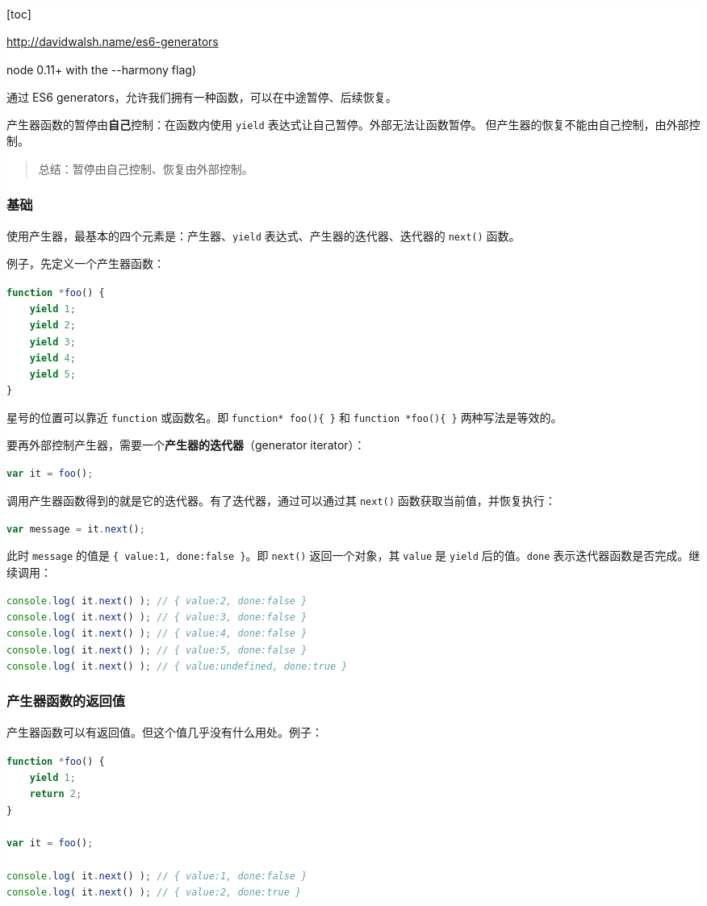 [toc]

http://davidwalsh.name/es6-generators

node 0.11+ with the --harmony flag)

通过 ES6 generators，允许我们拥有一种函数，可以在中途暂停、后续恢复。

产生器函数的暂停由**自己**控制：在函数内使用 `yield` 表达式让自己暂停。外部无法让函数暂停。
但产生器的恢复不能由自己控制，由外部控制。

> 总结：暂停由自己控制、恢复由外部控制。

### 基础

使用产生器，最基本的四个元素是：产生器、`yield` 表达式、产生器的迭代器、迭代器的 `next()` 函数。

例子，先定义一个产生器函数：

```js
function *foo() {
    yield 1;
    yield 2;
    yield 3;
    yield 4;
    yield 5;
}
```

星号的位置可以靠近 `function` 或函数名。即 `function* foo(){ }` 和 `function *foo(){ }` 两种写法是等效的。

要再外部控制产生器，需要一个**产生器的迭代器**（generator iterator）：

```js
var it = foo();
```

调用产生器函数得到的就是它的迭代器。有了迭代器，通过可以通过其 `next()` 函数获取当前值，并恢复执行：

```js
var message = it.next();
```

此时 `message` 的值是 `{ value:1, done:false }`。即 `next()` 返回一个对象，其 `value` 是 `yield` 后的值。`done` 表示迭代器函数是否完成。继续调用：

```js
console.log( it.next() ); // { value:2, done:false }
console.log( it.next() ); // { value:3, done:false }
console.log( it.next() ); // { value:4, done:false }
console.log( it.next() ); // { value:5, done:false }
console.log( it.next() ); // { value:undefined, done:true }
```

### 产生器函数的返回值

产生器函数可以有返回值。但这个值几乎没有什么用处。例子：

```js
function *foo() {
    yield 1;
    return 2;
}

var it = foo();

console.log( it.next() ); // { value:1, done:false }
console.log( it.next() ); // { value:2, done:true }
```
